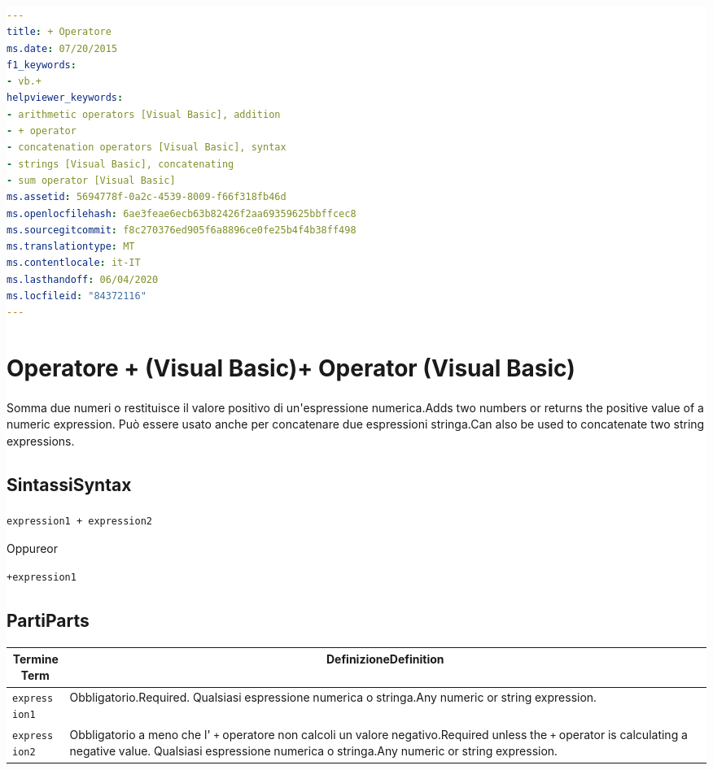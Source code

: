 ```yaml
---
title: + Operatore
ms.date: 07/20/2015
f1_keywords:
- vb.+
helpviewer_keywords:
- arithmetic operators [Visual Basic], addition
- + operator
- concatenation operators [Visual Basic], syntax
- strings [Visual Basic], concatenating
- sum operator [Visual Basic]
ms.assetid: 5694778f-0a2c-4539-8009-f66f318fb46d
ms.openlocfilehash: 6ae3feae6ecb63b82426f2aa69359625bbffcec8
ms.sourcegitcommit: f8c270376ed905f6a8896ce0fe25b4f4b38ff498
ms.translationtype: MT
ms.contentlocale: it-IT
ms.lasthandoff: 06/04/2020
ms.locfileid: "84372116"
---
```

# <a name="-operator-visual-basic"></a><span data-ttu-id="871f3-102">Operatore + (Visual Basic)</span><span class="sxs-lookup"><span data-stu-id="871f3-102">+ Operator (Visual Basic)</span></span>
<span data-ttu-id="871f3-103">Somma due numeri o restituisce il valore positivo di un'espressione numerica.</span><span class="sxs-lookup"><span data-stu-id="871f3-103">Adds two numbers or returns the positive value of a numeric expression.</span></span> <span data-ttu-id="871f3-104">Può essere usato anche per concatenare due espressioni stringa.</span><span class="sxs-lookup"><span data-stu-id="871f3-104">Can also be used to concatenate two string expressions.</span></span>  
  
## <a name="syntax"></a><span data-ttu-id="871f3-105">Sintassi</span><span class="sxs-lookup"><span data-stu-id="871f3-105">Syntax</span></span>  
  
```vb
expression1 + expression2
```
  
<span data-ttu-id="871f3-106">Oppure</span><span class="sxs-lookup"><span data-stu-id="871f3-106">or</span></span>

```vb  
+expression1  
```  
  
## <a name="parts"></a><span data-ttu-id="871f3-107">Parti</span><span class="sxs-lookup"><span data-stu-id="871f3-107">Parts</span></span>  
  
|<span data-ttu-id="871f3-108">Termine</span><span class="sxs-lookup"><span data-stu-id="871f3-108">Term</span></span>|<span data-ttu-id="871f3-109">Definizione</span><span class="sxs-lookup"><span data-stu-id="871f3-109">Definition</span></span>|  
|---|---|  
|`expression1`|<span data-ttu-id="871f3-110">Obbligatorio.</span><span class="sxs-lookup"><span data-stu-id="871f3-110">Required.</span></span> <span data-ttu-id="871f3-111">Qualsiasi espressione numerica o stringa.</span><span class="sxs-lookup"><span data-stu-id="871f3-111">Any numeric or string expression.</span></span>|  
|`expression2`|<span data-ttu-id="871f3-112">Obbligatorio a meno che l' `+` operatore non calcoli un valore negativo.</span><span class="sxs-lookup"><span data-stu-id="871f3-112">Required unless the `+` operator is calculating a negative value.</span></span> <span data-ttu-id="871f3-113">Qualsiasi espressione numerica o stringa.</span><span class="sxs-lookup"><span data-stu-id="871f3-113">Any numeric or string expression.</span></span>|  
  